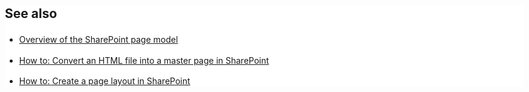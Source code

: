 


## See also
<a name="Additional"> </a>


-  [Overview of the SharePoint page model](overview-of-the-sharepoint-page-model.md)
    
  
-  [How to: Convert an HTML file into a master page in SharePoint](how-to-convert-an-html-file-into-a-master-page-in-sharepoint.md)
    
  
-  [How to: Create a page layout in SharePoint](how-to-create-a-page-layout-in-sharepoint.md)
    
  


